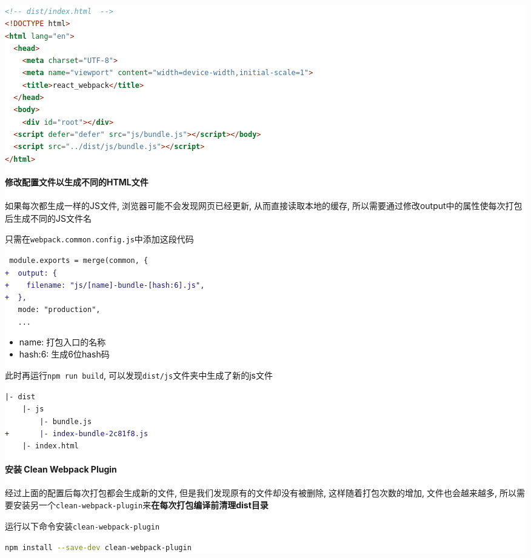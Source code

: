 ```html
<!-- dist/index.html  -->
<!DOCTYPE html>
<html lang="en">
  <head>
    <meta charset="UTF-8">
    <meta name="viewport" content="width=device-width,initial-scale=1">
    <title>react_webpack</title>
  </head>
  <body>
    <div id="root"></div>
  <script defer="defer" src="js/bundle.js"></script></body>
  <script src="../dist/js/bundle.js"></script>
</html>
```



#### 修改配置文件以生成不同的HTML文件

如果每次都生成一样的JS文件, 浏览器可能不会发现网页已经更新, 从而直接读取本地的缓存, 所以需要通过修改output中的属性使每次打包后生成不同的JS文件名

只需在`webpack.common.config.js`中添加这段代码

```diff
 module.exports = merge(common, {
+  output: {
+    filename: "js/[name]-bundle-[hash:6].js",
+  },
   mode: "production",
   ...
```

+ name: 打包入口的名称
+ hash:6: 生成6位hash码

此时再运行`npm run build`, 可以发现`dist/js`文件夹中生成了新的js文件

```diff
|- dist
	|- js
		|- bundle.js
+		|- index-bundle-2c81f8.js
	|- index.html
```



#### 安装 Clean Webpack Plugin

经过上面的配置后每次打包都会生成新的文件, 但是我们发现原有的文件却没有被删除, 这样随着打包次数的增加, 文件也会越来越多, 所以需要安装另一个`clean-webpack-plugin`来**在每次打包编译前清理dist目录**

运行以下命令安装`clean-webpack-plugin`

```bash
npm install --save-dev clean-webpack-plugin
```
